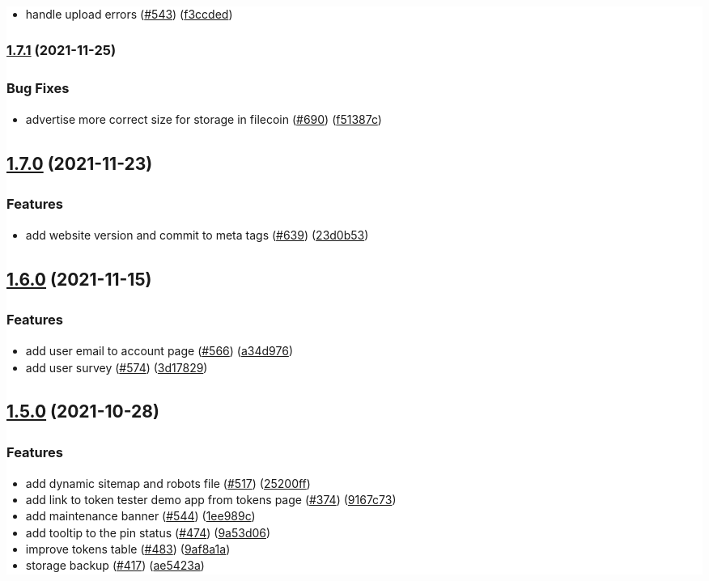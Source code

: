 * handle upload errors ([#543](https://www.github.com/web3-storage/web3.storage/issues/543)) ([f3ccded](https://www.github.com/web3-storage/web3.storage/commit/f3ccded145d81495d093359bc8d93e69b6fcf2eb))

### [1.7.1](https://www.github.com/web3-storage/web3.storage/compare/website-v1.7.0...website-v1.7.1) (2021-11-25)


### Bug Fixes

* advertise more correct size for storage in filecoin ([#690](https://www.github.com/web3-storage/web3.storage/issues/690)) ([f51387c](https://www.github.com/web3-storage/web3.storage/commit/f51387c1117074bae20da5aeaa5c8c2dd65c8631))

## [1.7.0](https://www.github.com/web3-storage/web3.storage/compare/website-v1.6.0...website-v1.7.0) (2021-11-23)


### Features

* add website version and commit to meta tags ([#639](https://www.github.com/web3-storage/web3.storage/issues/639)) ([23d0b53](https://www.github.com/web3-storage/web3.storage/commit/23d0b53c0dbd36b062c4b12809ac212f004cfc70))

## [1.6.0](https://www.github.com/web3-storage/web3.storage/compare/website-v1.5.0...website-v1.6.0) (2021-11-15)


### Features

* add user email to account page ([#566](https://www.github.com/web3-storage/web3.storage/issues/566)) ([a34d976](https://www.github.com/web3-storage/web3.storage/commit/a34d97623eaa2153c9bf068c3a099f3c463af1a3))
* add user survey ([#574](https://www.github.com/web3-storage/web3.storage/issues/574)) ([3d17829](https://www.github.com/web3-storage/web3.storage/commit/3d1782963c6d94378e97842b09a1dbcf95c6c129))

## [1.5.0](https://www.github.com/web3-storage/web3.storage/compare/website-v1.4.0...website-v1.5.0) (2021-10-28)


### Features

* add dynamic sitemap and robots file ([#517](https://www.github.com/web3-storage/web3.storage/issues/517)) ([25200ff](https://www.github.com/web3-storage/web3.storage/commit/25200ff9ca8171b0a7bd3fe7bf13357c4536fd6d))
* add link to token tester demo app from tokens page ([#374](https://www.github.com/web3-storage/web3.storage/issues/374)) ([9167c73](https://www.github.com/web3-storage/web3.storage/commit/9167c73379b92ef6e07780aaf584a5ccd67fe21b))
* add maintenance banner ([#544](https://www.github.com/web3-storage/web3.storage/issues/544)) ([1ee989c](https://www.github.com/web3-storage/web3.storage/commit/1ee989c81ab32fdb4f93bebd911d3e0f8b59416a))
* add tooltip to the pin status ([#474](https://www.github.com/web3-storage/web3.storage/issues/474)) ([9a53d06](https://www.github.com/web3-storage/web3.storage/commit/9a53d06ee5f06b441cbd31f215cd6f18afcf05d2))
* improve tokens table ([#483](https://www.github.com/web3-storage/web3.storage/issues/483)) ([9af8a1a](https://www.github.com/web3-storage/web3.storage/commit/9af8a1af463632c61b629129cac3466947c7269f))
* storage backup ([#417](https://www.github.com/web3-storage/web3.storage/issues/417)) ([ae5423a](https://www.github.com/web3-storage/web3.storage/commit/ae5423aebc779545126fb6ba652637317efc91e7))
